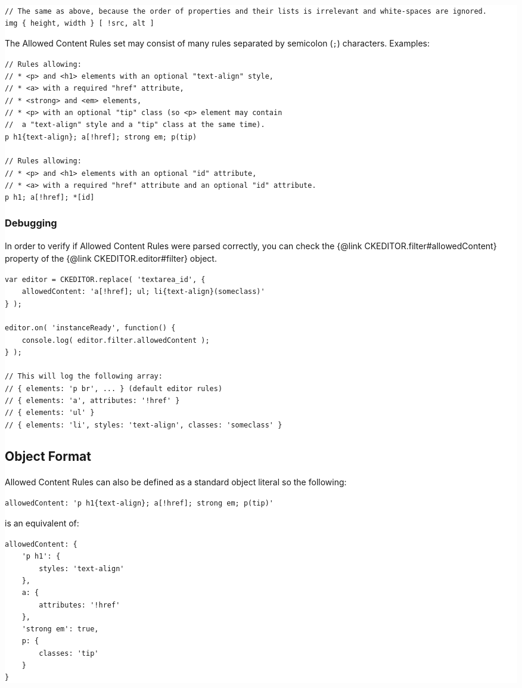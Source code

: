 	// The same as above, because the order of properties and their lists is irrelevant and white-spaces are ignored.
	img { height, width } [ !src, alt ]

The Allowed Content Rules set may consist of many rules separated by semicolon (`;`) characters. Examples:

	// Rules allowing:
	// * <p> and <h1> elements with an optional "text-align" style,
	// * <a> with a required "href" attribute,
	// * <strong> and <em> elements,
	// * <p> with an optional "tip" class (so <p> element may contain
	//	a "text-align" style and a "tip" class at the same time).
	p h1{text-align}; a[!href]; strong em; p(tip)

	// Rules allowing:
	// * <p> and <h1> elements with an optional "id" attribute,
	// * <a> with a required "href" attribute and an optional "id" attribute.
	p h1; a[!href]; *[id]


### Debugging

In order to verify if Allowed Content Rules were parsed correctly, you can check the {@link CKEDITOR.filter#allowedContent} property of the {@link CKEDITOR.editor#filter} object.

	var editor = CKEDITOR.replace( 'textarea_id', {
		allowedContent: 'a[!href]; ul; li{text-align}(someclass)'
	} );

	editor.on( 'instanceReady', function() {
		console.log( editor.filter.allowedContent );
	} );

	// This will log the following array:
	// { elements: 'p br', ... } (default editor rules)
	// { elements: 'a', attributes: '!href' }
	// { elements: 'ul' }
	// { elements: 'li', styles: 'text-align', classes: 'someclass' }


## Object Format

Allowed Content Rules can also be defined as a standard object literal so the following:

	allowedContent: 'p h1{text-align}; a[!href]; strong em; p(tip)'

is an equivalent of:

	allowedContent: {
		'p h1': {
			styles: 'text-align'
		},
		a: {
			attributes: '!href'
		},
		'strong em': true,
		p: {
			classes: 'tip'
		}
	}
